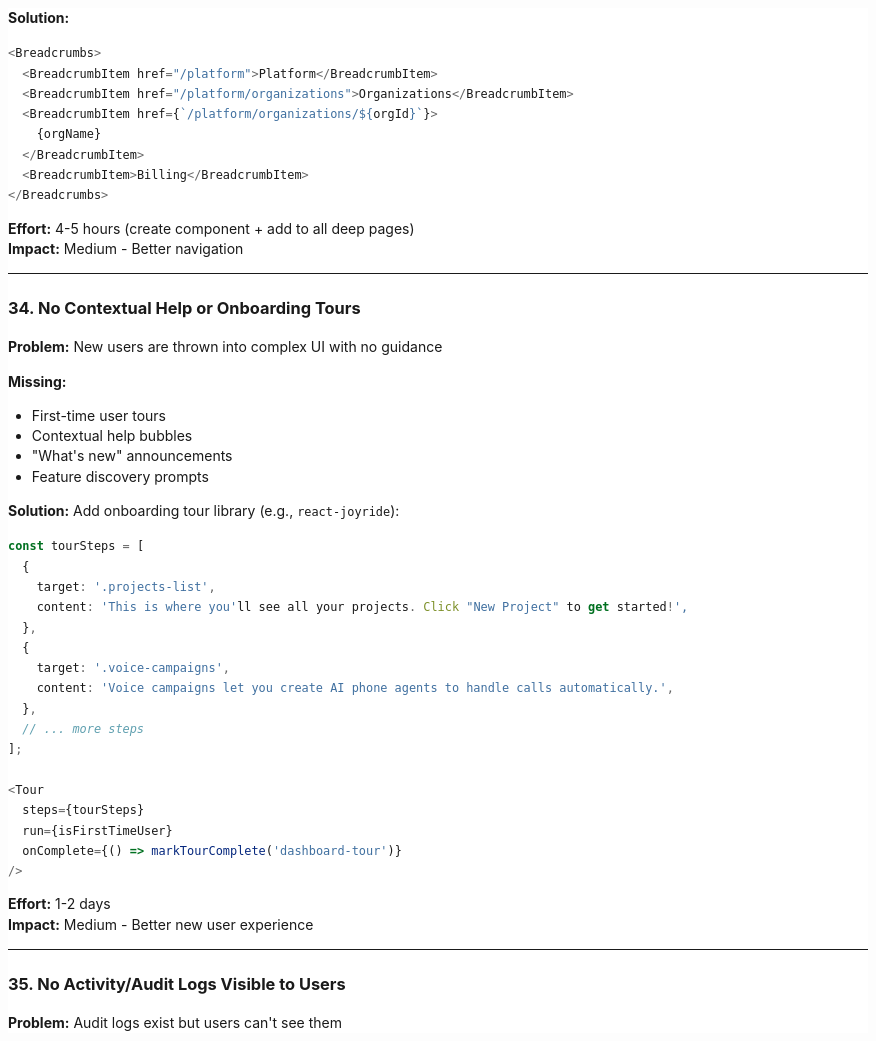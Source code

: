 **Solution:**
```typescript
<Breadcrumbs>
  <BreadcrumbItem href="/platform">Platform</BreadcrumbItem>
  <BreadcrumbItem href="/platform/organizations">Organizations</BreadcrumbItem>
  <BreadcrumbItem href={`/platform/organizations/${orgId}`}>
    {orgName}
  </BreadcrumbItem>
  <BreadcrumbItem>Billing</BreadcrumbItem>
</Breadcrumbs>
```

**Effort:** 4-5 hours (create component + add to all deep pages)  
**Impact:** Medium - Better navigation

---

### 34. No Contextual Help or Onboarding Tours
**Problem:** New users are thrown into complex UI with no guidance

**Missing:**
- First-time user tours
- Contextual help bubbles
- "What's new" announcements
- Feature discovery prompts

**Solution:**
Add onboarding tour library (e.g., `react-joyride`):
```typescript
const tourSteps = [
  {
    target: '.projects-list',
    content: 'This is where you'll see all your projects. Click "New Project" to get started!',
  },
  {
    target: '.voice-campaigns',
    content: 'Voice campaigns let you create AI phone agents to handle calls automatically.',
  },
  // ... more steps
];

<Tour
  steps={tourSteps}
  run={isFirstTimeUser}
  onComplete={() => markTourComplete('dashboard-tour')}
/>
```

**Effort:** 1-2 days  
**Impact:** Medium - Better new user experience

---

### 35. No Activity/Audit Logs Visible to Users
**Problem:** Audit logs exist but users can't see them
